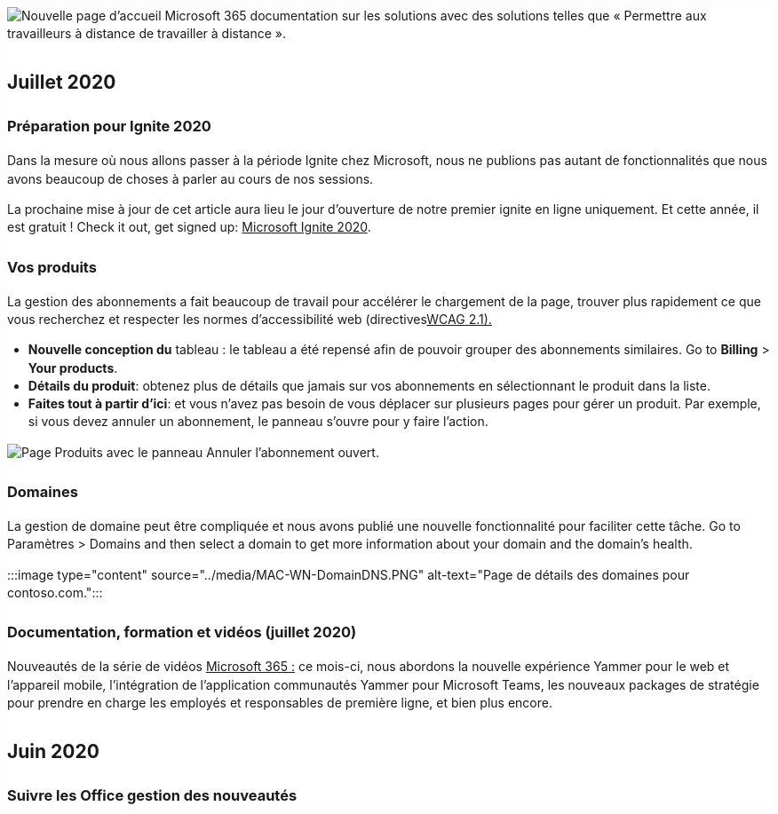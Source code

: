 ![Nouvelle page d’accueil Microsoft 365 documentation sur les solutions avec des solutions telles que « Permettre aux travailleurs à distance de travailler à distance ».](../media/MAC-WN-M365Docspage.png)

## <a name="july-2020"></a>Juillet 2020

### <a name="getting-ready-for-ignite-2020"></a>Préparation pour Ignite 2020

Dans la mesure où nous allons passer à la période Ignite chez Microsoft, nous ne publions pas autant de fonctionnalités que nous avons beaucoup de choses à parler au cours de nos sessions.

La prochaine mise à jour de cet article aura lieu le jour d’ouverture de notre premier ignite en ligne uniquement. Et cette année, il est gratuit ! Check it out, get signed up: [Microsoft Ignite 2020](https://www.microsoft.com/ignite).

### <a name="your-products"></a>Vos produits

La gestion des abonnements a fait beaucoup de travail pour accélérer le chargement de la page, trouver plus rapidement ce que vous recherchez et respecter les normes d’accessibilité web (directives[WCAG 2.1).](http://www.w3.org/TR/WCAG21/)

- **Nouvelle conception du** tableau : le tableau a été repensé afin de pouvoir grouper des abonnements similaires. Go to **Billing**  >  **Your products**.
- **Détails du produit**: obtenez plus de détails que jamais sur vos abonnements en sélectionnant le produit dans la liste.
- **Faites tout à partir d’ici**: et vous n’avez pas besoin de vous déplacer sur plusieurs pages pour gérer un produit. Par exemple, si vous devez annuler un abonnement, le panneau s’ouvre pour y faire l’action.

![Page Produits avec le panneau Annuler l’abonnement ouvert.](../media/MAC-WN-SubscrDetails.png)

### <a name="domains"></a>Domaines

La gestion de domaine peut être compliquée et nous avons publié une nouvelle fonctionnalité pour faciliter cette tâche. Go to Paramètres > Domains and then select a domain to get more information about your domain and the domain’s health.

:::image type="content" source="../media/MAC-WN-DomainDNS.PNG" alt-text="Page de détails des domaines pour contoso.com.":::

### <a name="docs-training-and-videos-july-2020"></a>Documentation, formation et vidéos (juillet 2020)

Nouveautés de la série de vidéos [Microsoft 365 :](https://youtu.be/m1Nu8WJgCDY) ce mois-ci, nous abordons la nouvelle expérience Yammer pour le web et l’appareil mobile, l’intégration de l’application communautés Yammer pour Microsoft Teams, les nouveaux packages de stratégie pour prendre en charge les employés et responsables de première ligne, et bien plus encore.

## <a name="june-2020"></a>Juin 2020

### <a name="keeping-up-with-office-whats-new-management"></a>Suivre les Office gestion des nouveautés
